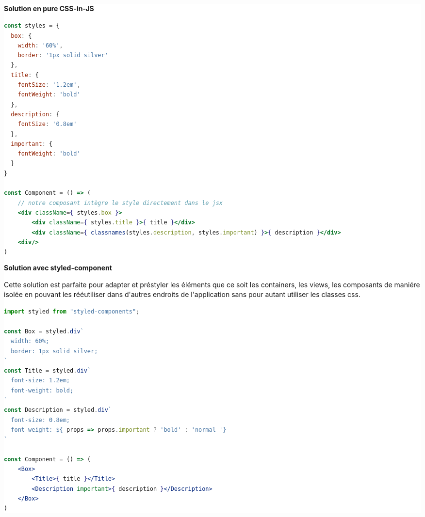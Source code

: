 **Solution en pure CSS-in-JS**

```jsx
const styles = {
  box: {
    width: '60%',
    border: '1px solid silver'
  },
  title: {
    fontSize: '1.2em',
    fontWeight: 'bold'
  },
  description: {
    fontSize: '0.8em'
  },
  important: {
    fontWeight: 'bold'
  }
}

const Component = () => (
    // notre composant intègre le style directement dans le jsx
    <div className={ styles.box }>
        <div className={ styles.title }>{ title }</div>
        <div className={ classnames(styles.description, styles.important) }>{ description }</div>
    <div/>  
)
```

**Solution avec styled-component**

Cette solution est parfaite pour adapter et préstyler les éléments que ce soit les containers, les views, les composants de maniére isolée en pouvant les rééutiliser dans d'autres endroits de l'application sans pour autant utiliser les classes css. 

```jsx
import styled from "styled-components";

const Box = styled.div`
  width: 60%;
  border: 1px solid silver;
`
const Title = styled.div`
  font-size: 1.2em;
  font-weight: bold;
`
const Description = styled.div`
  font-size: 0.8em;
  font-weight: ${ props => props.important ? 'bold' : 'normal '}
`

const Component = () => (
    <Box>
        <Title>{ title }</Title>
        <Description important>{ description }</Description>
    </Box>
)

```
